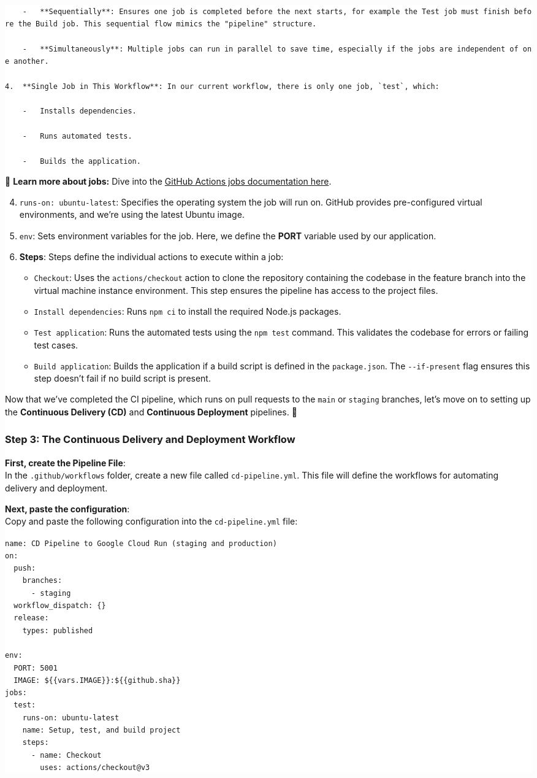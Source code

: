         -   **Sequentially**: Ensures one job is completed before the next starts, for example the Test job must finish before the Build job. This sequential flow mimics the "pipeline" structure.
            
        -   **Simultaneously**: Multiple jobs can run in parallel to save time, especially if the jobs are independent of one another.
            
    4.  **Single Job in This Workflow**: In our current workflow, there is only one job, `test`, which:
        
        -   Installs dependencies.
            
        -   Runs automated tests.
            
        -   Builds the application.
            

📘 **Learn more about jobs:** Dive into the [GitHub Actions jobs documentation here][17].

4.  `runs-on: ubuntu-latest`: Specifies the operating system the job will run on. GitHub provides pre-configured virtual environments, and we’re using the latest Ubuntu image.
    
5.  `env`: Sets environment variables for the job. Here, we define the **PORT** variable used by our application.
    
6.  **Steps**: Steps define the individual actions to execute within a job:
    
    -   `Checkout`: Uses the `actions/checkout` action to clone the repository containing the codebase in the feature branch into the virtual machine instance environment. This step ensures the pipeline has access to the project files.
        
    -   `Install dependencies`: Runs `npm ci` to install the required Node.js packages.
        
    -   `Test application`: Runs the automated tests using the `npm test` command. This validates the codebase for errors or failing test cases.
        
    -   `Build application`: Builds the application if a build script is defined in the `package.json`. The `--if-present` flag ensures this step doesn’t fail if no build script is present.
        

Now that we’ve completed the CI pipeline, which runs on pull requests to the `main` or `staging` branches, let’s move on to setting up the **Continuous Delivery (CD)** and **Continuous Deployment** pipelines. 🚀

### Step 3: The Continuous Delivery and Deployment Workflow

**First, create the Pipeline File**:  
In the `.github/workflows` folder, create a new file called `cd-pipeline.yml`. This file will define the workflows for automating delivery and deployment.

**Next, paste the configuration**:  
Copy and paste the following configuration into the `cd-pipeline.yml` file:

```
name: CD Pipeline to Google Cloud Run (staging and production)
on:
  push:
    branches:
      - staging
  workflow_dispatch: {}
  release:
    types: published

env:
  PORT: 5001
  IMAGE: ${{vars.IMAGE}}:${{github.sha}}
jobs:
  test:
    runs-on: ubuntu-latest
    name: Setup, test, and build project
    steps:
      - name: Checkout
        uses: actions/checkout@v3

```

[1]: #heading-what-is-continuous-integration-deployment-and-delivery
[2]: #heading-differences-between-continuous-integration-continuous-delivery-and-continuous-deployment
[3]: #heading-how-to-set-up-a-nodejs-project-with-a-web-server-and-automated-tests
[4]: #heading-how-to-create-a-github-repository-to-host-your-codebase
[5]: #heading-how-to-set-up-the-ci-and-cd-workflows-within-your-project
[6]: #heading-set-up-a-docker-hub-repository-for-the-projects-image-and-generate-an-access-token-for-publishing-the-image
[7]: #heading-create-a-google-cloud-account-project-and-billing-account
[8]: #heading-create-a-google-cloud-service-account-to-enable-deployment-of-the-nodejs-application-to-google-cloud-run-via-the-cd-pipeline
[9]: #heading-create-the-staging-branch-and-merge-the-feature-branch-into-it-continuous-integration-and-continuous-delivery
[10]: #heading-merge-the-staging-branch-into-the-main-branch-continuous-integration-and-continuous-deployment
[11]: #heading-conclusion
[12]: https://nodejs.org/en/download/package-manager
[13]: https://git-scm.com/downloads
[14]: http://localhost:5000/
[15]: https://github.com/
[16]: https://docs.github.com/en/actions/writing-workflows/choosing-when-your-workflow-runs/events-that-trigger-workflows
[17]: https://docs.github.com/en/actions/writing-workflows/choosing-what-your-workflow-does/using-jobs-in-a-workflow
[18]: https://hub.docker.com/
[19]: https://console.cloud.google.com
[20]: https://console.cloud.google.com/
[21]: https://console.cloud.google.com/
[22]: https://console.cloud.google.com/
[23]: https://console.cloud.google.com
[24]: https://console.cloud.google.com
[25]: https://www.coursera.org/learn/continuous-integration-and-continuous-delivery-ci-cd
[26]: https://www.udemy.com/course/github-actions-the-complete-guide/?couponCode=CMCPSALE24
[27]: https://www.freecodecamp.org/news/what-is-ci-cd/
[28]: https://www.linkedin.com/in/prince-onukwili-a82143233/
[29]: https://www.linkedin.com/in/prince-onukwili-a82143233/details/publications/
[30]: https://prince-onuk.vercel.app/achievements#articles